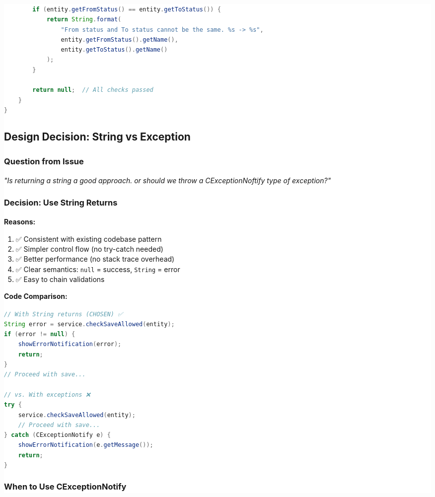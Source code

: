 ```java
        if (entity.getFromStatus() == entity.getToStatus()) {
            return String.format(
                "From status and To status cannot be the same. %s -> %s",
                entity.getFromStatus().getName(),
                entity.getToStatus().getName()
            );
        }
        
        return null;  // All checks passed
    }
}
```

## Design Decision: String vs Exception

### Question from Issue
*"Is returning a string a good approach. or should we throw a CExceptionNoftify type of exception?"*

### Decision: **Use String Returns**

**Reasons:**
1. ✅ Consistent with existing codebase pattern
2. ✅ Simpler control flow (no try-catch needed)
3. ✅ Better performance (no stack trace overhead)
4. ✅ Clear semantics: `null` = success, `String` = error
5. ✅ Easy to chain validations

**Code Comparison:**

```java
// With String returns (CHOSEN) ✅
String error = service.checkSaveAllowed(entity);
if (error != null) {
    showErrorNotification(error);
    return;
}
// Proceed with save...

// vs. With exceptions ❌
try {
    service.checkSaveAllowed(entity);
    // Proceed with save...
} catch (CExceptionNotify e) {
    showErrorNotification(e.getMessage());
    return;
}
```

### When to Use CExceptionNotify

